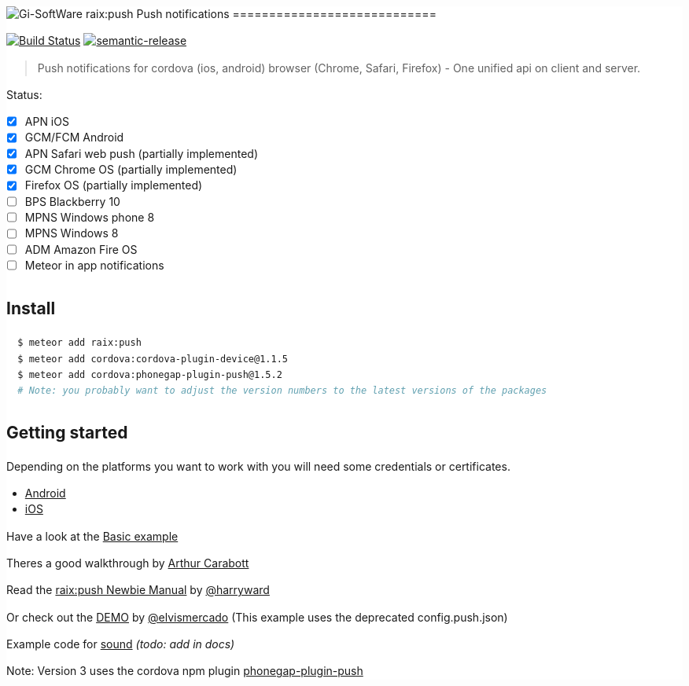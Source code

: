 <img alt="Gi-SoftWare" src="https://raw.githubusercontent.com/raix/push/master/docs/logo.png" width="20%" height="20%">
raix:push Push notifications
============================

[![Build Status](https://travis-ci.org/raix/push.svg?branch=master)](https://travis-ci.org/raix/push)
[![semantic-release](https://img.shields.io/badge/%20%20%F0%9F%93%A6%F0%9F%9A%80-semantic--release-e10079.svg)](https://github.com/semantic-release/semantic-release)

> Push notifications for cordova (ios, android) browser (Chrome, Safari, Firefox) - One unified api on client and server.

Status:
* [x] APN iOS
* [x] GCM/FCM Android
* [x] APN Safari web push (partially implemented)
* [x] GCM Chrome OS (partially implemented)
* [x] Firefox OS (partially implemented)
* [ ] BPS Blackberry 10
* [ ] MPNS Windows phone 8
* [ ] MPNS Windows 8
* [ ] ADM Amazon Fire OS
* [ ] Meteor in app notifications

## Install
```bash
  $ meteor add raix:push
  $ meteor add cordova:cordova-plugin-device@1.1.5
  $ meteor add cordova:phonegap-plugin-push@1.5.2
  # Note: you probably want to adjust the version numbers to the latest versions of the packages
```

## Getting started
Depending on the platforms you want to work with you will need some credentials or certificates.
* [Android](docs/ANDROID.md)
* [iOS](docs/IOS.md)

Have a look at the [Basic example](docs/BASIC.md)

Theres a good walkthrough by [Arthur Carabott](https://medium.com/@acarabott/meteor-native-ios-push-notifications-heroku-raix-push-cordova-213f486c4e6d#.akrtpzmi7)

Read the [raix:push Newbie Manual](https://github.com/raix/push/wiki/raix:push-Newbie-Manual) by [@harryward](https://github.com/harryward)

Or check out the [DEMO](https://github.com/elvismercado/meteor-raix-push-demo) by [@elvismercado](https://github.com/elvismercado)
(This example uses the deprecated config.push.json)

Example code for [sound](https://github.com/raix/push/issues/9#issuecomment-216068188) *(todo: add in docs)*

Note:
Version 3 uses the cordova npm plugin [phonegap-plugin-push](https://github.com/phonegap/phonegap-plugin-push#pushnotificationinitoptions)
